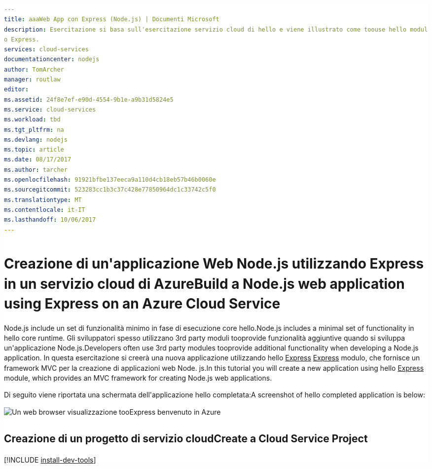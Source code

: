 ```yaml
---
title: aaaWeb App con Express (Node.js) | Documenti Microsoft
description: Esercitazione si basa sull'esercitazione servizio cloud di hello e viene illustrato come toouse hello modulo Express.
services: cloud-services
documentationcenter: nodejs
author: TomArcher
manager: routlaw
editor: 
ms.assetid: 24f8e7ef-e90d-4554-9b1e-a9b31d5824e5
ms.service: cloud-services
ms.workload: tbd
ms.tgt_pltfrm: na
ms.devlang: nodejs
ms.topic: article
ms.date: 08/17/2017
ms.author: tarcher
ms.openlocfilehash: 91921bfbe137eeca9a110d4cb18eb57b46b0060e
ms.sourcegitcommit: 523283cc1b3c37c428e77850964dc1c33742c5f0
ms.translationtype: MT
ms.contentlocale: it-IT
ms.lasthandoff: 10/06/2017
---
```

# <a name="build-a-nodejs-web-application-using-express-on-an-azure-cloud-service"></a><span data-ttu-id="9c890-103">Creazione di un'applicazione Web Node.js utilizzando Express in un servizio cloud di Azure</span><span class="sxs-lookup"><span data-stu-id="9c890-103">Build a Node.js web application using Express on an Azure Cloud Service</span></span>
<span data-ttu-id="9c890-104">Node.js include un set di funzionalità minimo in fase di esecuzione core hello.</span><span class="sxs-lookup"><span data-stu-id="9c890-104">Node.js includes a minimal set of functionality in hello core runtime.</span></span>
<span data-ttu-id="9c890-105">Gli sviluppatori spesso utilizzano 3rd party moduli tooprovide funzionalità aggiuntive quando si sviluppa un'applicazione Node.js.</span><span class="sxs-lookup"><span data-stu-id="9c890-105">Developers often use 3rd party modules tooprovide additional functionality when developing a Node.js application.</span></span> <span data-ttu-id="9c890-106">In questa esercitazione si creerà una nuova applicazione utilizzando hello [Express] [ Express] modulo, che fornisce un framework MVC per la creazione di applicazioni web Node. js.</span><span class="sxs-lookup"><span data-stu-id="9c890-106">In this tutorial you will create a new application using hello [Express][Express] module, which provides an MVC framework for creating Node.js web applications.</span></span>

<span data-ttu-id="9c890-107">Di seguito viene riportata una schermata dell'applicazione hello completata:</span><span class="sxs-lookup"><span data-stu-id="9c890-107">A screenshot of hello completed application is below:</span></span>

![Un web browser visualizzazione tooExpress benvenuto in Azure](./media/cloud-services-nodejs-develop-deploy-express-app/node36.png)

## <a name="create-a-cloud-service-project"></a><span data-ttu-id="9c890-109">Creazione di un progetto di servizio cloud</span><span class="sxs-lookup"><span data-stu-id="9c890-109">Create a Cloud Service Project</span></span>
[!INCLUDE [install-dev-tools](../../includes/install-dev-tools.md)]


[Node.js Web Application]: http://www.windowsazure.com/develop/nodejs/tutorials/getting-started/
[Express]: http://expressjs.com/
[http://jade-lang.com]: http://jade-lang.com